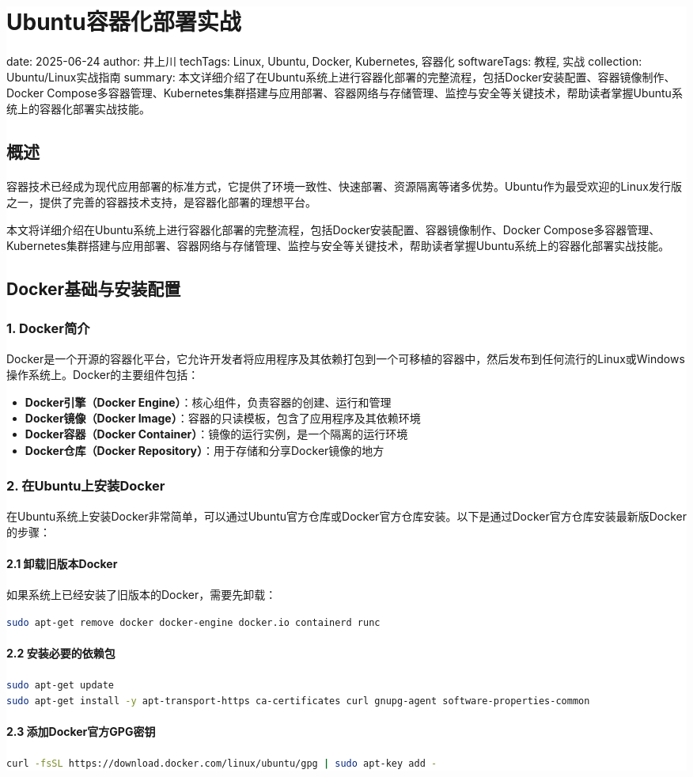 # Ubuntu容器化部署实战

date: 2025-06-24
author: 井上川
techTags: Linux, Ubuntu, Docker, Kubernetes, 容器化
softwareTags: 教程, 实战
collection: Ubuntu/Linux实战指南
summary: 本文详细介绍了在Ubuntu系统上进行容器化部署的完整流程，包括Docker安装配置、容器镜像制作、Docker Compose多容器管理、Kubernetes集群搭建与应用部署、容器网络与存储管理、监控与安全等关键技术，帮助读者掌握Ubuntu系统上的容器化部署实战技能。

## 概述

容器技术已经成为现代应用部署的标准方式，它提供了环境一致性、快速部署、资源隔离等诸多优势。Ubuntu作为最受欢迎的Linux发行版之一，提供了完善的容器技术支持，是容器化部署的理想平台。

本文将详细介绍在Ubuntu系统上进行容器化部署的完整流程，包括Docker安装配置、容器镜像制作、Docker Compose多容器管理、Kubernetes集群搭建与应用部署、容器网络与存储管理、监控与安全等关键技术，帮助读者掌握Ubuntu系统上的容器化部署实战技能。

## Docker基础与安装配置

### 1. Docker简介

Docker是一个开源的容器化平台，它允许开发者将应用程序及其依赖打包到一个可移植的容器中，然后发布到任何流行的Linux或Windows操作系统上。Docker的主要组件包括：

- **Docker引擎（Docker Engine）**：核心组件，负责容器的创建、运行和管理
- **Docker镜像（Docker Image）**：容器的只读模板，包含了应用程序及其依赖环境
- **Docker容器（Docker Container）**：镜像的运行实例，是一个隔离的运行环境
- **Docker仓库（Docker Repository）**：用于存储和分享Docker镜像的地方

### 2. 在Ubuntu上安装Docker

在Ubuntu系统上安装Docker非常简单，可以通过Ubuntu官方仓库或Docker官方仓库安装。以下是通过Docker官方仓库安装最新版Docker的步骤：

#### 2.1 卸载旧版本Docker

如果系统上已经安装了旧版本的Docker，需要先卸载：

```bash
sudo apt-get remove docker docker-engine docker.io containerd runc
```

#### 2.2 安装必要的依赖包

```bash
sudo apt-get update
sudo apt-get install -y apt-transport-https ca-certificates curl gnupg-agent software-properties-common
```

#### 2.3 添加Docker官方GPG密钥

```bash
curl -fsSL https://download.docker.com/linux/ubuntu/gpg | sudo apt-key add -
```
